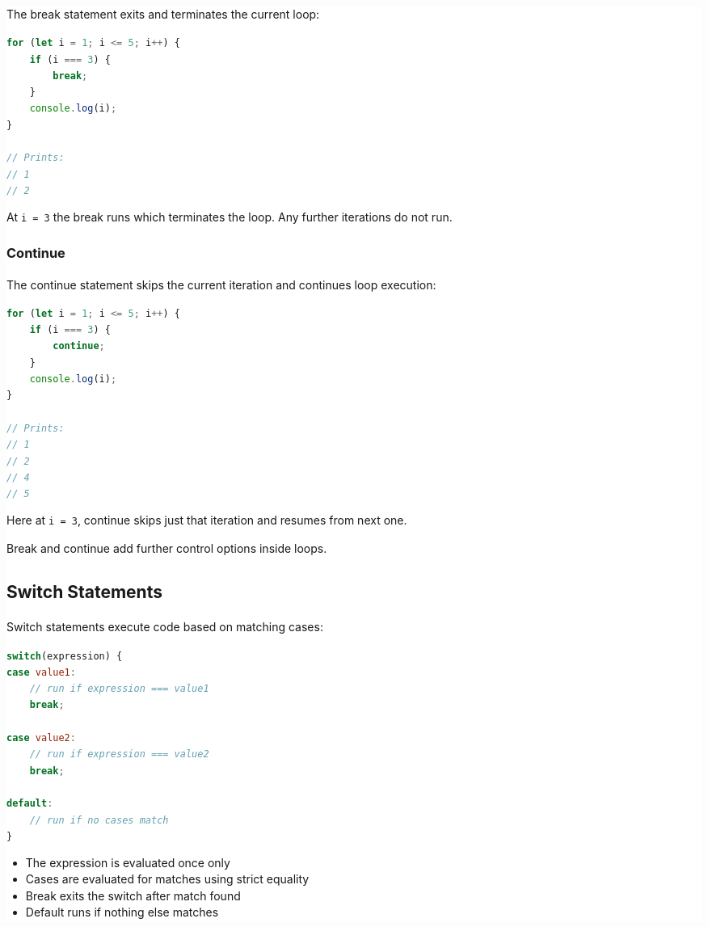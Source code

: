 The break statement exits and terminates the current loop:

```js 
for (let i = 1; i <= 5; i++) {
    if (i === 3) { 
        break;
    }
    console.log(i);
}

// Prints: 
// 1 
// 2
```

At `i = 3` the break runs which terminates the loop. Any further iterations do not run.

### Continue 

The continue statement skips the current iteration and continues loop execution:

```js
for (let i = 1; i <= 5; i++) {
    if (i === 3) {
        continue; 
    }
    console.log(i);  
}

// Prints:
// 1
// 2 
// 4 
// 5

``` 

Here at `i = 3`, continue skips just that iteration and resumes from next one.

Break and continue add further control options inside loops.

## Switch Statements 

Switch statements execute code based on matching cases:

```js
switch(expression) {
case value1: 
    // run if expression === value1
    break;

case value2:
    // run if expression === value2
    break;

default:
    // run if no cases match 
}
```
- The expression is evaluated once only
- Cases are evaluated for matches using strict equality
- Break exits the switch after match found
- Default runs if nothing else matches

